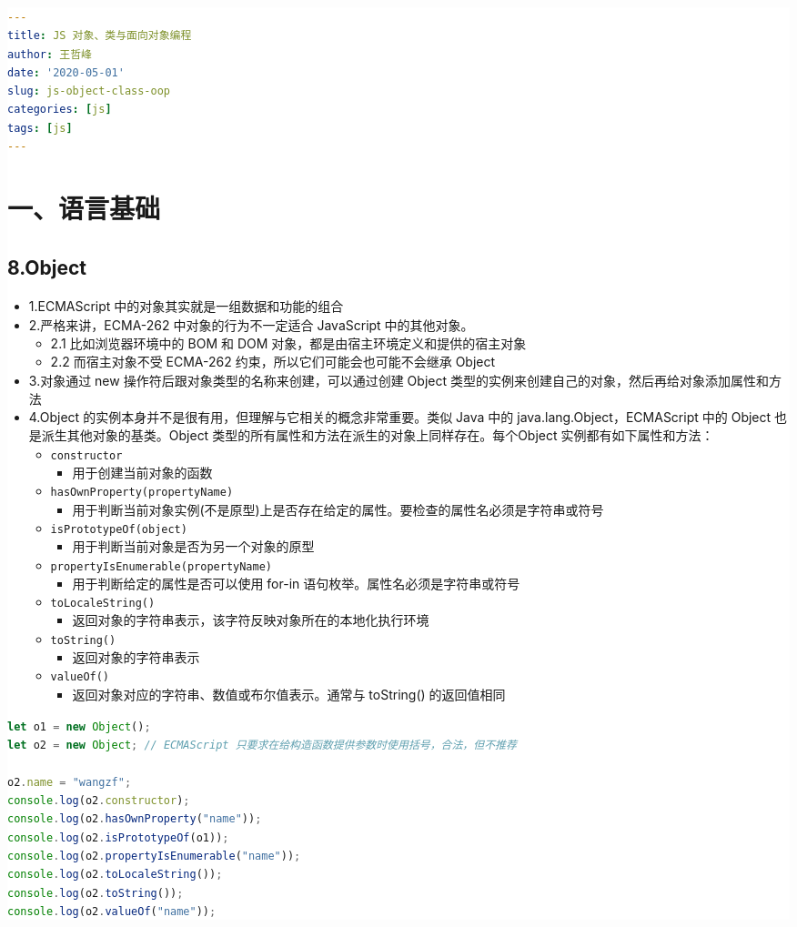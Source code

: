 ```yaml
---
title: JS 对象、类与面向对象编程
author: 王哲峰
date: '2020-05-01'
slug: js-object-class-oop
categories: [js]
tags: [js]
---
```


# 一、语言基础

## 8.Object

- 1.ECMAScript 中的对象其实就是一组数据和功能的组合
- 2.严格来讲，ECMA-262 中对象的行为不一定适合 JavaScript 中的其他对象。
	- 2.1 比如浏览器环境中的 BOM 和 DOM 对象，都是由宿主环境定义和提供的宿主对象
	- 2.2 而宿主对象不受 ECMA-262 约束，所以它们可能会也可能不会继承 Object
- 3.对象通过 new 操作符后跟对象类型的名称来创建，可以通过创建 Object 类型的实例来创建自己的对象，然后再给对象添加属性和方法
- 4.Object 的实例本身并不是很有用，但理解与它相关的概念非常重要。类似 Java 中的 java.lang.Object，ECMAScript 中的 Object 也是派生其他对象的基类。Object 类型的所有属性和方法在派生的对象上同样存在。每个Object 实例都有如下属性和方法：
	- `constructor`
		- 用于创建当前对象的函数
	- `hasOwnProperty(propertyName)`
		- 用于判断当前对象实例(不是原型)上是否存在给定的属性。要检查的属性名必须是字符串或符号
	- `isPrototypeOf(object)`
		- 用于判断当前对象是否为另一个对象的原型
	- `propertyIsEnumerable(propertyName)`
		- 用于判断给定的属性是否可以使用 for-in 语句枚举。属性名必须是字符串或符号
	- `toLocaleString()`
		- 返回对象的字符串表示，该字符反映对象所在的本地化执行环境
	- `toString()`
		- 返回对象的字符串表示
	- `valueOf()`
		- 返回对象对应的字符串、数值或布尔值表示。通常与 toString() 的返回值相同

```js
let o1 = new Object();
let o2 = new Object; // ECMAScript 只要求在给构造函数提供参数时使用括号，合法，但不推荐

o2.name = "wangzf";
console.log(o2.constructor);
console.log(o2.hasOwnProperty("name"));
console.log(o2.isPrototypeOf(o1));
console.log(o2.propertyIsEnumerable("name"));
console.log(o2.toLocaleString());
console.log(o2.toString());
console.log(o2.valueOf("name"));
```
